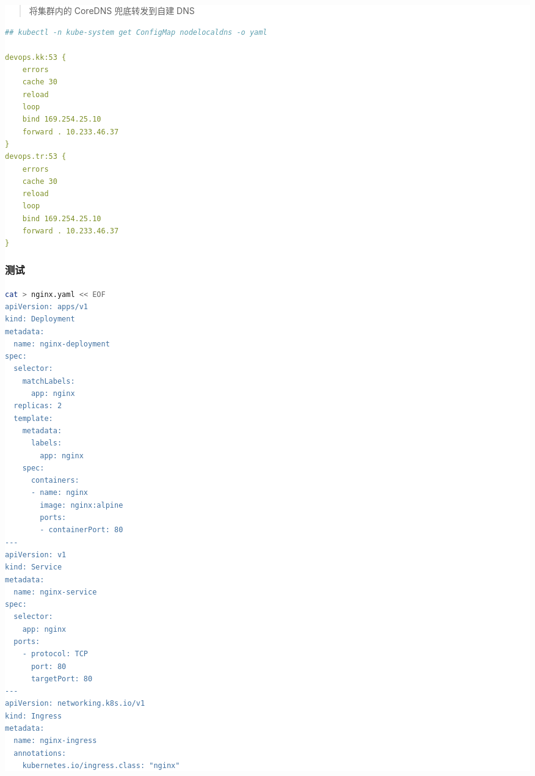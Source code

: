 > 将集群内的 CoreDNS 兜底转发到自建 DNS

```yaml
## kubectl -n kube-system get ConfigMap nodelocaldns -o yaml

devops.kk:53 {
    errors
    cache 30
    reload
    loop
    bind 169.254.25.10
    forward . 10.233.46.37
}
devops.tr:53 {
    errors
    cache 30
    reload
    loop
    bind 169.254.25.10
    forward . 10.233.46.37
}
```

### 测试

```bash
cat > nginx.yaml << EOF
apiVersion: apps/v1
kind: Deployment
metadata:
  name: nginx-deployment
spec:
  selector:
    matchLabels:
      app: nginx
  replicas: 2
  template:
    metadata:
      labels:
        app: nginx
    spec:
      containers:
      - name: nginx
        image: nginx:alpine
        ports:
        - containerPort: 80
---
apiVersion: v1
kind: Service
metadata:
  name: nginx-service
spec:
  selector:
    app: nginx
  ports:
    - protocol: TCP
      port: 80
      targetPort: 80
---
apiVersion: networking.k8s.io/v1
kind: Ingress
metadata:
  name: nginx-ingress
  annotations:
    kubernetes.io/ingress.class: "nginx"
```